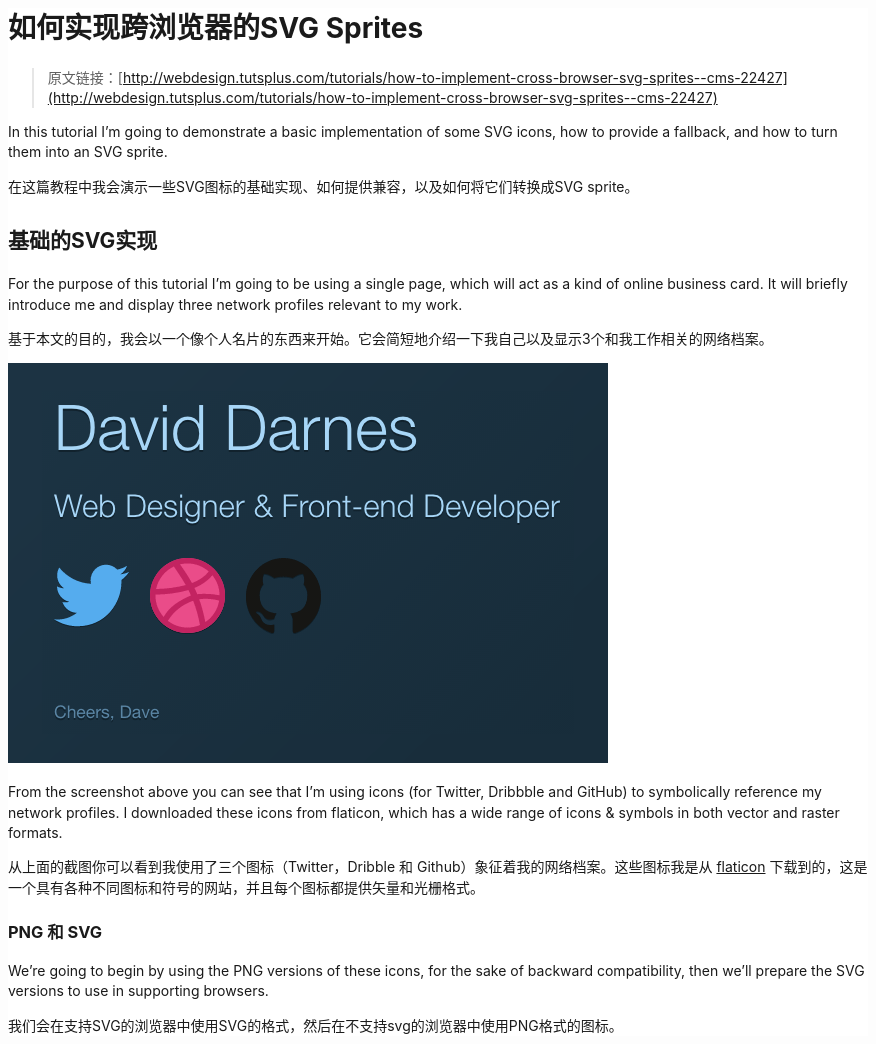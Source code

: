 # 如何实现跨浏览器的SVG Sprites #

> 原文链接：[http://webdesign.tutsplus.com/tutorials/how-to-implement-cross-browser-svg-sprites--cms-22427](http://webdesign.tutsplus.com/tutorials/how-to-implement-cross-browser-svg-sprites--cms-22427)

In this tutorial I’m going to demonstrate a basic implementation of some SVG icons, how to provide a fallback, and how to turn them into an SVG sprite.

在这篇教程中我会演示一些SVG图标的基础实现、如何提供兼容，以及如何将它们转换成SVG sprite。

## 基础的SVG实现 ##

For the purpose of this tutorial I’m going to be using a single page, which will act as a kind of online business card. It will briefly introduce me and display three network profiles relevant to my work.

基于本文的目的，我会以一个像个人名片的东西来开始。它会简短地介绍一下我自己以及显示3个和我工作相关的网络档案。

![](img/dave.png)

From the screenshot above you can see that I’m using icons (for Twitter, Dribbble and GitHub) to symbolically reference my network profiles. I downloaded these icons from flaticon, which has a wide range of icons & symbols in both vector and raster formats. 

从上面的截图你可以看到我使用了三个图标（Twitter，Dribble 和 Github）象征着我的网络档案。这些图标我是从 [flaticon](http://www.flaticon.com/) 下载到的，这是一个具有各种不同图标和符号的网站，并且每个图标都提供矢量和光栅格式。

### PNG 和 SVG ###

We’re going to begin by using the PNG versions of these icons, for the sake of backward compatibility, then we’ll prepare the SVG versions to use in supporting browsers.

我们会在支持SVG的浏览器中使用SVG的格式，然后在不支持svg的浏览器中使用PNG格式的图标。
